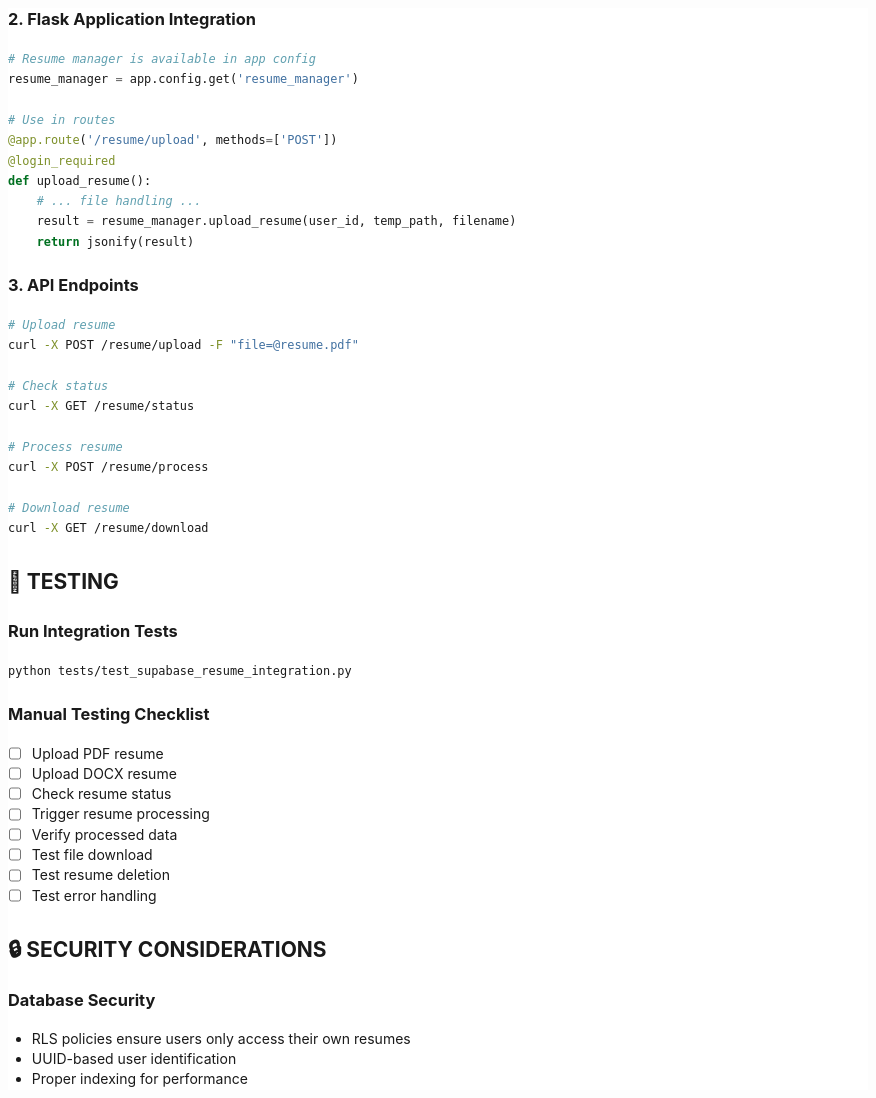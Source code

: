 ### 2. Flask Application Integration
```python
# Resume manager is available in app config
resume_manager = app.config.get('resume_manager')

# Use in routes
@app.route('/resume/upload', methods=['POST'])
@login_required
def upload_resume():
    # ... file handling ...
    result = resume_manager.upload_resume(user_id, temp_path, filename)
    return jsonify(result)
```

### 3. API Endpoints
```bash
# Upload resume
curl -X POST /resume/upload -F "file=@resume.pdf"

# Check status
curl -X GET /resume/status

# Process resume
curl -X POST /resume/process

# Download resume
curl -X GET /resume/download
```

## 🧪 TESTING

### Run Integration Tests
```bash
python tests/test_supabase_resume_integration.py
```

### Manual Testing Checklist
- [ ] Upload PDF resume
- [ ] Upload DOCX resume
- [ ] Check resume status
- [ ] Trigger resume processing
- [ ] Verify processed data
- [ ] Test file download
- [ ] Test resume deletion
- [ ] Test error handling

## 🔒 SECURITY CONSIDERATIONS

### Database Security
- RLS policies ensure users only access their own resumes
- UUID-based user identification
- Proper indexing for performance
